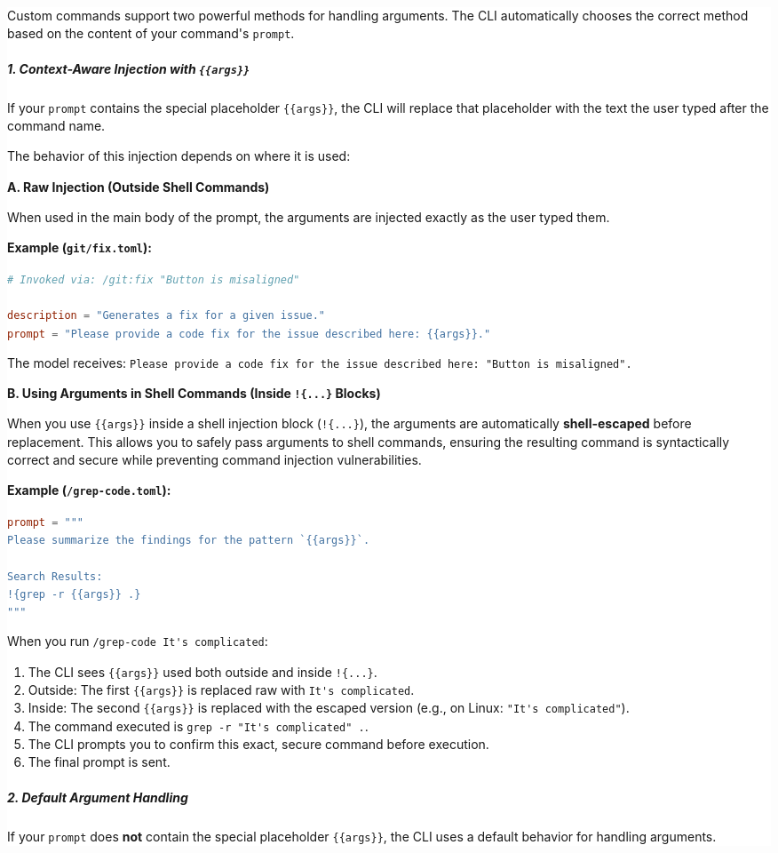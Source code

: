 Custom commands support two powerful methods for handling arguments. The CLI automatically chooses the correct method based on the content of your command's `prompt`.

##### 1. Context-Aware Injection with `{{args}}`

If your `prompt` contains the special placeholder `{{args}}`, the CLI will replace that placeholder with the text the user typed after the command name.

The behavior of this injection depends on where it is used:

**A. Raw Injection (Outside Shell Commands)**

When used in the main body of the prompt, the arguments are injected exactly as the user typed them.

**Example (`git/fix.toml`):**

```toml
# Invoked via: /git:fix "Button is misaligned"

description = "Generates a fix for a given issue."
prompt = "Please provide a code fix for the issue described here: {{args}}."
```

The model receives: `Please provide a code fix for the issue described here: "Button is misaligned".`

**B. Using Arguments in Shell Commands (Inside `!{...}` Blocks)**

When you use `{{args}}` inside a shell injection block (`!{...}`), the arguments are automatically **shell-escaped** before replacement. This allows you to safely pass arguments to shell commands, ensuring the resulting command is syntactically correct and secure while preventing command injection vulnerabilities.

**Example (`/grep-code.toml`):**

```toml
prompt = """
Please summarize the findings for the pattern `{{args}}`.

Search Results:
!{grep -r {{args}} .}
"""
```

When you run `/grep-code It's complicated`:

1. The CLI sees `{{args}}` used both outside and inside `!{...}`.
2. Outside: The first `{{args}}` is replaced raw with `It's complicated`.
3. Inside: The second `{{args}}` is replaced with the escaped version (e.g., on Linux: `"It's complicated"`).
4. The command executed is `grep -r "It's complicated" .`.
5. The CLI prompts you to confirm this exact, secure command before execution.
6. The final prompt is sent.

##### 2. Default Argument Handling

If your `prompt` does **not** contain the special placeholder `{{args}}`, the CLI uses a default behavior for handling arguments.
